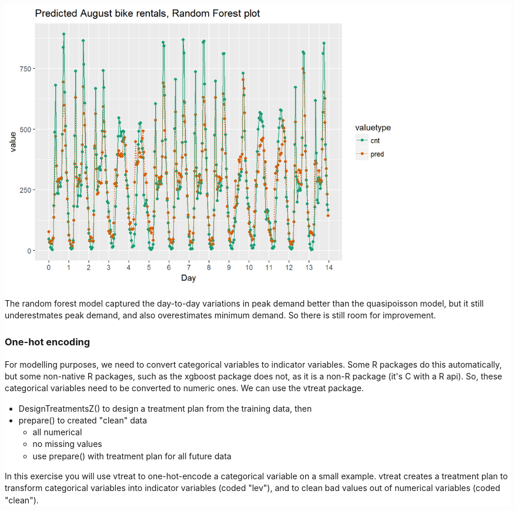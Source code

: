 <img src="SLinRRegression_files/figure-html/unnamed-chunk-34-2.png" width="672" />

The random forest model captured the day-to-day variations in peak demand better than the quasipoisson model, but it still underestmates peak demand, and also overestimates minimum demand. So there is still room for improvement.

### One-hot encoding

For modelling purposes, we need to convert categorical variables to indicator variables.  Some R packages do this automatically, but some non-native R packages, such as the xgboost package does not, as it is a non-R package (it's C with a R api).  So, these categorical variables need to be converted to numeric ones.  We can use the vtreat package.

* DesignTreatmentsZ() to design a treatment plan from the training data, then
* prepare() to created "clean" data
  * all numerical
  * no missing values
  * use prepare() with treatment plan for all future data
  
In this exercise you will use vtreat to one-hot-encode a categorical variable on a small example. vtreat creates a treatment plan to transform categorical variables into indicator variables (coded "lev"), and to clean bad values out of numerical variables (coded "clean").
